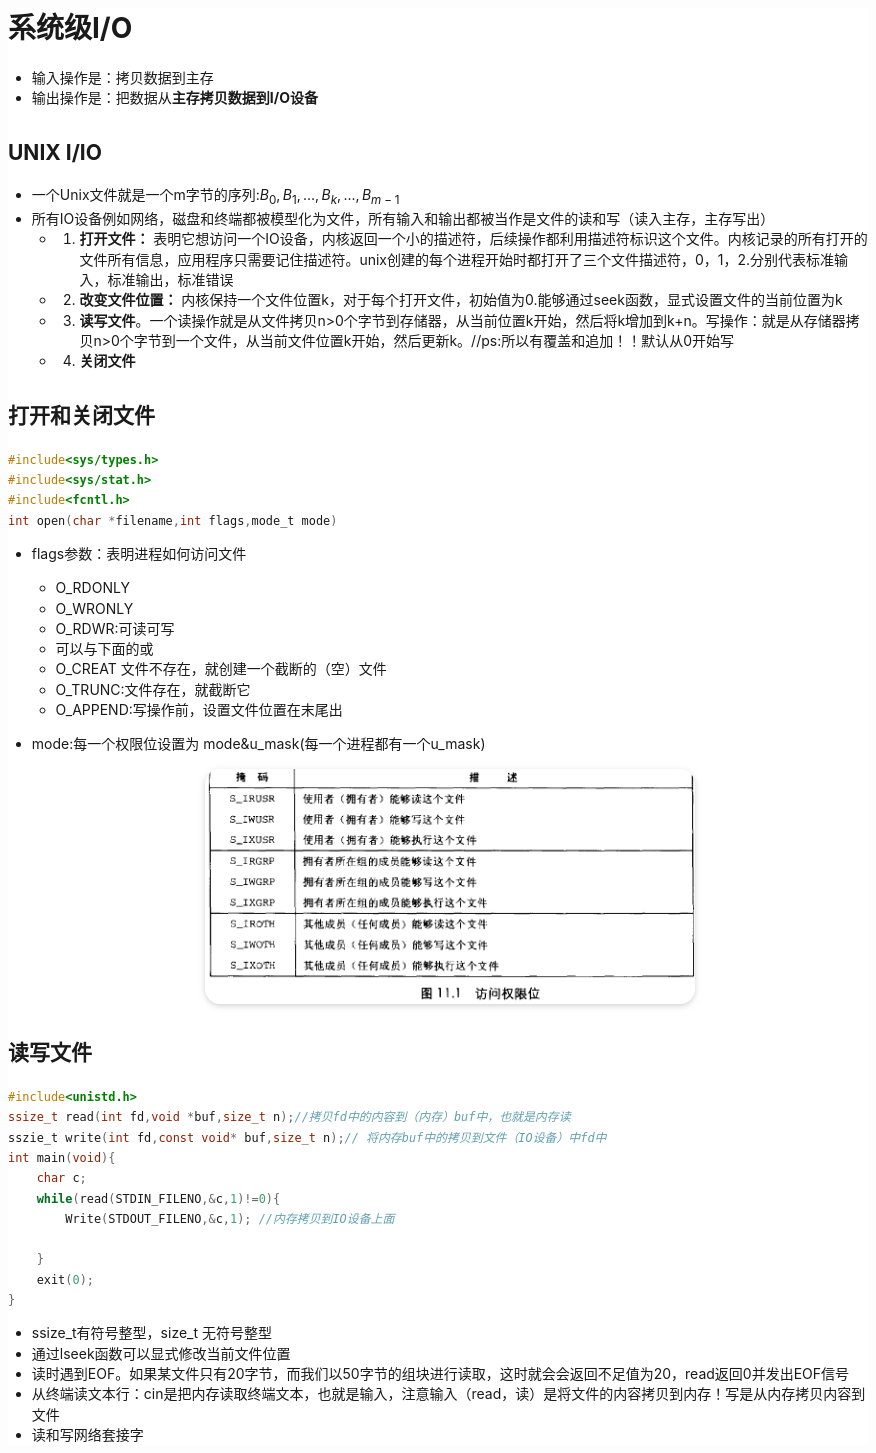 # 系统级I/O

- 输入操作是：拷贝数据到主存
- 输出操作是：把数据从**主存拷贝数据到I/O设备**


## UNIX I/IO

- 一个Unix文件就是一个m字节的序列:$B_0,B_1,...,B_k,...,B_{m-1}$
- 所有IO设备例如网络，磁盘和终端都被模型化为文件，所有输入和输出都被当作是文件的读和写（读入主存，主存写出）
  - 1. **打开文件：** 表明它想访问一个IO设备，内核返回一个小的描述符，后续操作都利用描述符标识这个文件。内核记录的所有打开的文件所有信息，应用程序只需要记住描述符。unix创建的每个进程开始时都打开了三个文件描述符，0，1，2.分别代表标准输入，标准输出，标准错误
  - 2. **改变文件位置：** 内核保持一个文件位置k，对于每个打开文件，初始值为0.能够通过seek函数，显式设置文件的当前位置为k
  - 3. **读写文件**。一个读操作就是从文件拷贝n>0个字节到存储器，从当前位置k开始，然后将k增加到k+n。写操作：就是从存储器拷贝n>0个字节到一个文件，从当前文件位置k开始，然后更新k。//ps:所以有覆盖和追加！！默认从0开始写
  - 4. **关闭文件**

## 打开和关闭文件
```c
#include<sys/types.h>
#include<sys/stat.h>
#include<fcntl.h>
int open(char *filename,int flags,mode_t mode)
```
- flags参数：表明进程如何访问文件
  - O_RDONLY
  - O_WRONLY
  - O_RDWR:可读可写
  - 可以与下面的或
  - O_CREAT 文件不存在，就创建一个截断的（空）文件
  - O_TRUNC:文件存在，就截断它
  - O_APPEND:写操作前，设置文件位置在末尾出

- mode:每一个权限位设置为 mode&u_mask(每一个进程都有一个u_mask)
  <center>
      <img style="border-radius: 1.125em;
      box-shadow: 0 2px 4px 0 rgba(34,36,38,.12),0 2px 10px 0 rgba(34,36,38,.08);"
      src=img/2021-06-07-11-27-24.png
  width=490px>
  </center>
  


## 读写文件

```c
#include<unistd.h>
ssize_t read(int fd,void *buf,size_t n);//拷贝fd中的内容到（内存）buf中，也就是内存读
sszie_t write(int fd,const void* buf,size_t n);// 将内存buf中的拷贝到文件（IO设备）中fd中
int main(void){
    char c;
    while(read(STDIN_FILENO,&c,1)!=0){
        Write(STDOUT_FILENO,&c,1); //内存拷贝到IO设备上面

    }
    exit(0);
}
```
- ssize_t有符号整型，size_t 无符号整型
- 通过lseek函数可以显式修改当前文件位置
- 读时遇到EOF。如果某文件只有20字节，而我们以50字节的组块进行读取，这时就会会返回不足值为20，read返回0并发出EOF信号
- 从终端读文本行：cin是把内存读取终端文本，也就是输入，注意输入（read，读）是将文件的内容拷贝到内存！写是从内存拷贝内容到文件
- 读和写网络套接字
